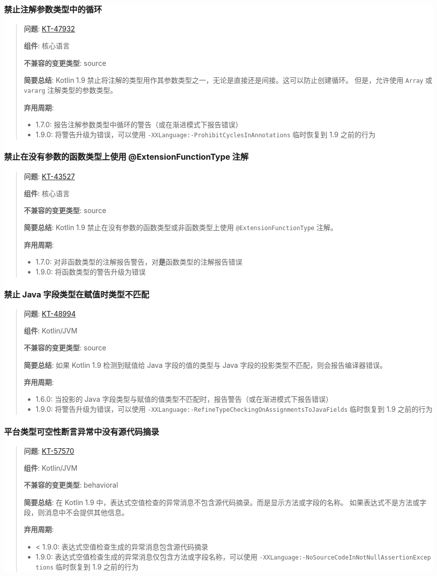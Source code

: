 ### 禁止注解参数类型中的循环

> **问题**: [KT-47932](https://youtrack.jetbrains.com/issue/KT-47932)
>
> **组件**: 核心语言
>
> **不兼容的变更类型**: source
>
> **简要总结**: Kotlin 1.9 禁止将注解的类型用作其参数类型之一，无论是直接还是间接。这可以防止创建循环。
> 但是，允许使用 `Array` 或 `vararg` 注解类型的参数类型。
>
> **弃用周期**:
> * 1.7.0: 报告注解参数类型中循环的警告（或在渐进模式下报告错误）
> * 1.9.0: 将警告升级为错误，可以使用 `-XXLanguage:-ProhibitCyclesInAnnotations` 临时恢复到 1.9 之前的行为

### 禁止在没有参数的函数类型上使用 @ExtensionFunctionType 注解

> **问题**: [KT-43527](https://youtrack.jetbrains.com/issue/KT-43527)
>
> **组件**: 核心语言
>
> **不兼容的变更类型**: source
>
> **简要总结**: Kotlin 1.9 禁止在没有参数的函数类型或非函数类型上使用 `@ExtensionFunctionType` 注解。
>
> **弃用周期**:
> * 1.7.0: 对非函数类型的注解报告警告，对**是**函数类型的注解报告错误
> * 1.9.0: 将函数类型的警告升级为错误

### 禁止 Java 字段类型在赋值时类型不匹配

> **问题**: [KT-48994](https://youtrack.jetbrains.com/issue/KT-48994)
>
> **组件**: Kotlin/JVM
>
> **不兼容的变更类型**: source
>
> **简要总结**: 如果 Kotlin 1.9 检测到赋值给 Java 字段的值的类型与 Java 字段的投影类型不匹配，则会报告编译器错误。
>
> **弃用周期**:
> * 1.6.0: 当投影的 Java 字段类型与赋值的值类型不匹配时，报告警告（或在渐进模式下报告错误）
> * 1.9.0: 将警告升级为错误，可以使用 `-XXLanguage:-RefineTypeCheckingOnAssignmentsToJavaFields` 临时恢复到 1.9 之前的行为

### 平台类型可空性断言异常中没有源代码摘录

> **问题**: [KT-57570](https://youtrack.jetbrains.com/issue/KT-57570)
>
> **组件**: Kotlin/JVM
>
> **不兼容的变更类型**: behavioral
>
> **简要总结**: 在 Kotlin 1.9 中，表达式空值检查的异常消息不包含源代码摘录。而是显示方法或字段的名称。
> 如果表达式不是方法或字段，则消息中不会提供其他信息。
>
> **弃用周期**:
>  * < 1.9.0: 表达式空值检查生成的异常消息包含源代码摘录
>  * 1.9.0: 表达式空值检查生成的异常消息仅包含方法或字段名称，可以使用 `-XXLanguage:-NoSourceCodeInNotNullAssertionExceptions` 临时恢复到 1.9 之前的行为
